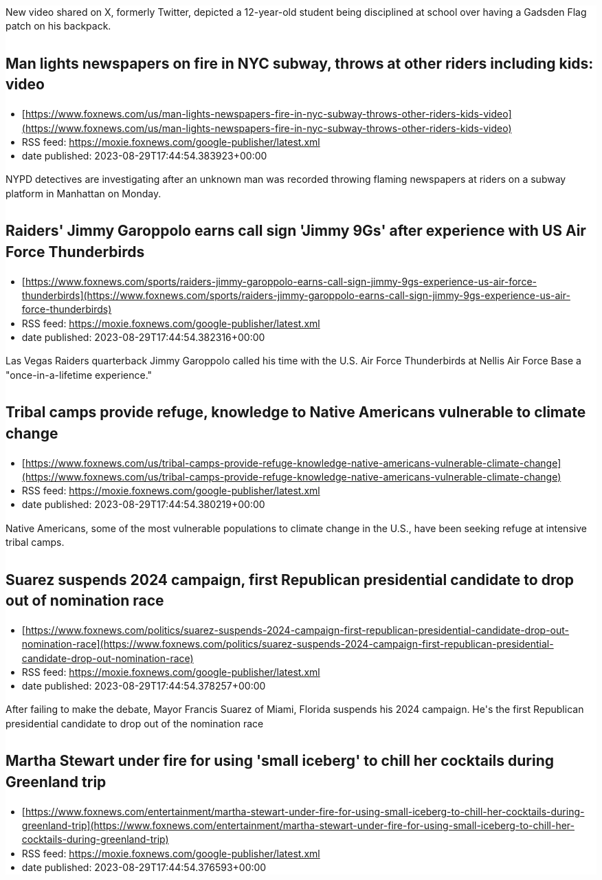 New video shared on X, formerly Twitter, depicted a 12-year-old student being disciplined at school over having a Gadsden Flag patch on his backpack.

## Man lights newspapers on fire in NYC subway, throws at other riders including kids: video
 - [https://www.foxnews.com/us/man-lights-newspapers-fire-in-nyc-subway-throws-other-riders-kids-video](https://www.foxnews.com/us/man-lights-newspapers-fire-in-nyc-subway-throws-other-riders-kids-video)
 - RSS feed: https://moxie.foxnews.com/google-publisher/latest.xml
 - date published: 2023-08-29T17:44:54.383923+00:00

NYPD detectives are investigating after an unknown man was recorded throwing flaming newspapers at riders on a subway platform in Manhattan on Monday.

## Raiders' Jimmy Garoppolo earns call sign 'Jimmy 9Gs' after experience with US Air Force Thunderbirds
 - [https://www.foxnews.com/sports/raiders-jimmy-garoppolo-earns-call-sign-jimmy-9gs-experience-us-air-force-thunderbirds](https://www.foxnews.com/sports/raiders-jimmy-garoppolo-earns-call-sign-jimmy-9gs-experience-us-air-force-thunderbirds)
 - RSS feed: https://moxie.foxnews.com/google-publisher/latest.xml
 - date published: 2023-08-29T17:44:54.382316+00:00

Las Vegas Raiders quarterback Jimmy Garoppolo called his time with the U.S. Air Force Thunderbirds at Nellis Air Force Base a &quot;once-in-a-lifetime experience.&quot;

## Tribal camps provide refuge, knowledge to Native Americans vulnerable to climate change
 - [https://www.foxnews.com/us/tribal-camps-provide-refuge-knowledge-native-americans-vulnerable-climate-change](https://www.foxnews.com/us/tribal-camps-provide-refuge-knowledge-native-americans-vulnerable-climate-change)
 - RSS feed: https://moxie.foxnews.com/google-publisher/latest.xml
 - date published: 2023-08-29T17:44:54.380219+00:00

Native Americans, some of the most vulnerable populations to climate change in the U.S., have been seeking refuge at intensive tribal camps.

## Suarez suspends 2024 campaign, first Republican presidential candidate to drop out of nomination race
 - [https://www.foxnews.com/politics/suarez-suspends-2024-campaign-first-republican-presidential-candidate-drop-out-nomination-race](https://www.foxnews.com/politics/suarez-suspends-2024-campaign-first-republican-presidential-candidate-drop-out-nomination-race)
 - RSS feed: https://moxie.foxnews.com/google-publisher/latest.xml
 - date published: 2023-08-29T17:44:54.378257+00:00

After failing to make the debate, Mayor Francis Suarez of Miami, Florida suspends his 2024 campaign. He&apos;s the first Republican presidential candidate to drop out of the nomination race

## Martha Stewart under fire for using 'small iceberg' to chill her cocktails during Greenland trip
 - [https://www.foxnews.com/entertainment/martha-stewart-under-fire-for-using-small-iceberg-to-chill-her-cocktails-during-greenland-trip](https://www.foxnews.com/entertainment/martha-stewart-under-fire-for-using-small-iceberg-to-chill-her-cocktails-during-greenland-trip)
 - RSS feed: https://moxie.foxnews.com/google-publisher/latest.xml
 - date published: 2023-08-29T17:44:54.376593+00:00
